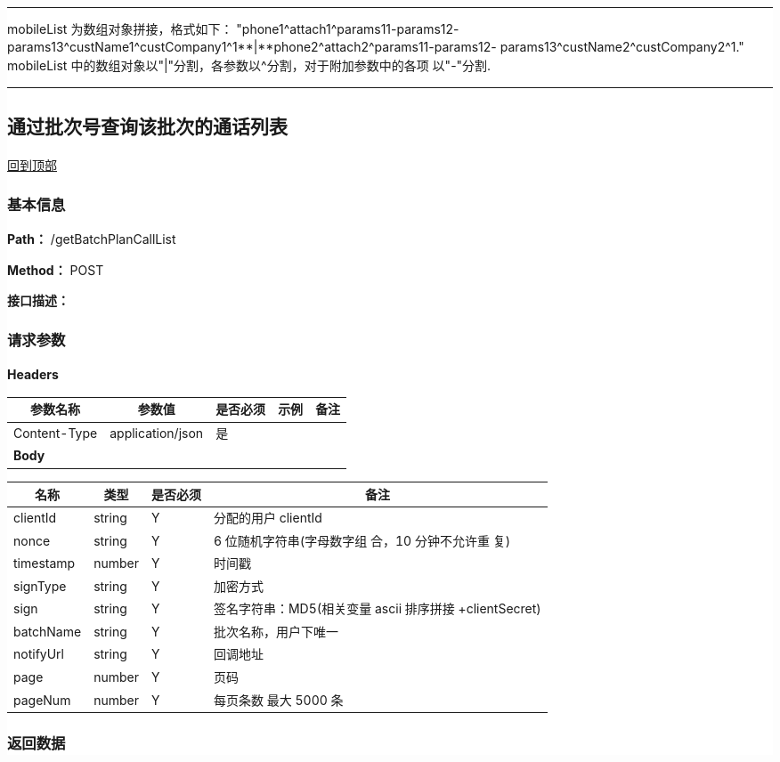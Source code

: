 
-----

mobileList 为数组对象拼接，格式如下：
"phone1^attach1^params11-params12-
params13^custName1^custCompany1^1**|**phone2^attach2^params11-params12-
params13^custName2^custCompany2^1."
mobileList 中的数组对象以"|"分割，各参数以^分割，对于附加参数中的各项
以"-"分割.

------

## 通过批次号查询该批次的通话列表

<a href='#顶部'>回到顶部</a><a id=通过批次号查询该批次的通话列表> </a>

### 基本信息

**Path：** /getBatchPlanCallList

**Method：** POST

**接口描述：**


### 请求参数

**Headers**

| 参数名称     | 参数值           | 是否必须 | 示例 | 备注 |
| ------------ | ---------------- | -------- | ---- | ---- |
| Content-Type | application/json | 是       |      |      |
| **Body**     |                  |          |      |      |

| 名称      | 类型   | 是否必须 | 备注                                                   |
| --------- | ------ | -------- | ------------------------------------------------------ |
| clientId  | string | Y        | 分配的用户 clientId                                    |
| nonce     | string | Y        | 6 位随机字符串(字母数字组 合，10 分钟不允许重 复)      |
| timestamp | number | Y        | 时间戳                                                 |
| signType  | string | Y        | 加密方式                                               |
| sign      | string | Y        | 签名字符串：MD5(相关变量 ascii 排序拼接 +clientSecret) |
| batchName | string | Y        | 批次名称，用户下唯一                                   |
| notifyUrl | string | Y        | 回调地址                                               |
| page      | number | Y        | 页码                                                   |
| pageNum   | number | Y        | 每页条数 最大 5000 条                                  |

### 返回数据
